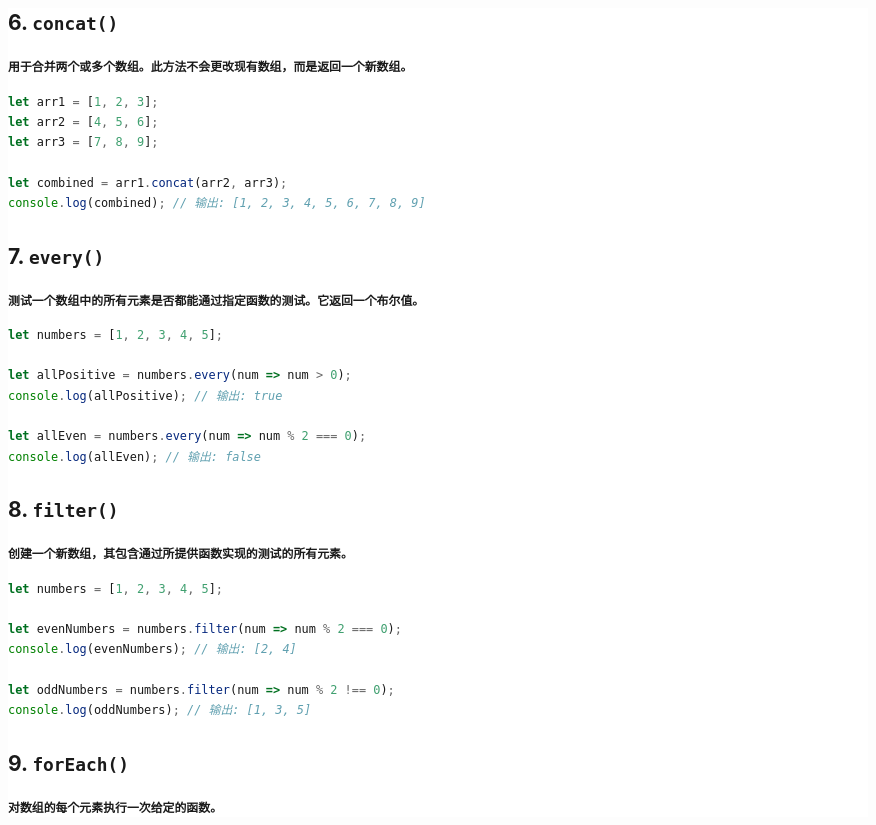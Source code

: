 



## 6. `concat()`

**`用于合并两个或多个数组。此方法不会更改现有数组，而是返回一个新数组。`**

```javascript
let arr1 = [1, 2, 3];
let arr2 = [4, 5, 6];
let arr3 = [7, 8, 9];

let combined = arr1.concat(arr2, arr3);
console.log(combined); // 输出: [1, 2, 3, 4, 5, 6, 7, 8, 9]
```



## 7. `every()`

**`测试一个数组中的所有元素是否都能通过指定函数的测试。它返回一个布尔值。`**

```javascript
let numbers = [1, 2, 3, 4, 5];

let allPositive = numbers.every(num => num > 0);
console.log(allPositive); // 输出: true

let allEven = numbers.every(num => num % 2 === 0);
console.log(allEven); // 输出: false
```





## 8. `filter()`

**`创建一个新数组，其包含通过所提供函数实现的测试的所有元素。`**

```javascript
let numbers = [1, 2, 3, 4, 5];

let evenNumbers = numbers.filter(num => num % 2 === 0);
console.log(evenNumbers); // 输出: [2, 4]

let oddNumbers = numbers.filter(num => num % 2 !== 0);
console.log(oddNumbers); // 输出: [1, 3, 5]
```





## 9. `forEach()`

**`对数组的每个元素执行一次给定的函数。`**
